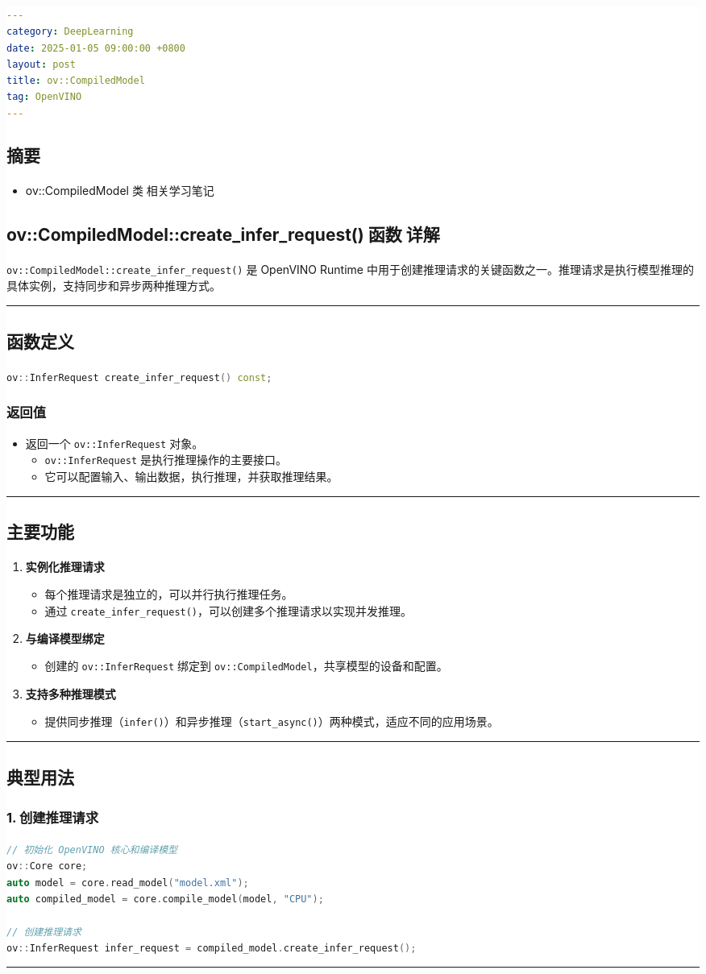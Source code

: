 ```yaml
---
category: DeepLearning
date: 2025-01-05 09:00:00 +0800
layout: post
title: ov::CompiledModel
tag: OpenVINO
---
```

## 摘要

+ ov::CompiledModel 类 相关学习笔记



## ov::CompiledModel::create_infer_request() 函数 详解

`ov::CompiledModel::create_infer_request()` 是 OpenVINO Runtime 中用于创建推理请求的关键函数之一。推理请求是执行模型推理的具体实例，支持同步和异步两种推理方式。

---

## **函数定义**
```cpp
ov::InferRequest create_infer_request() const;
```

### **返回值**
- 返回一个 `ov::InferRequest` 对象。
  - `ov::InferRequest` 是执行推理操作的主要接口。
  - 它可以配置输入、输出数据，执行推理，并获取推理结果。

---

## **主要功能**
1. **实例化推理请求**
   - 每个推理请求是独立的，可以并行执行推理任务。
   - 通过 `create_infer_request()`，可以创建多个推理请求以实现并发推理。

2. **与编译模型绑定**
   - 创建的 `ov::InferRequest` 绑定到 `ov::CompiledModel`，共享模型的设备和配置。

3. **支持多种推理模式**
   - 提供同步推理（`infer()`）和异步推理（`start_async()`）两种模式，适应不同的应用场景。

---

## **典型用法**

### **1. 创建推理请求**
```cpp
// 初始化 OpenVINO 核心和编译模型
ov::Core core;
auto model = core.read_model("model.xml");
auto compiled_model = core.compile_model(model, "CPU");

// 创建推理请求
ov::InferRequest infer_request = compiled_model.create_infer_request();
```

---